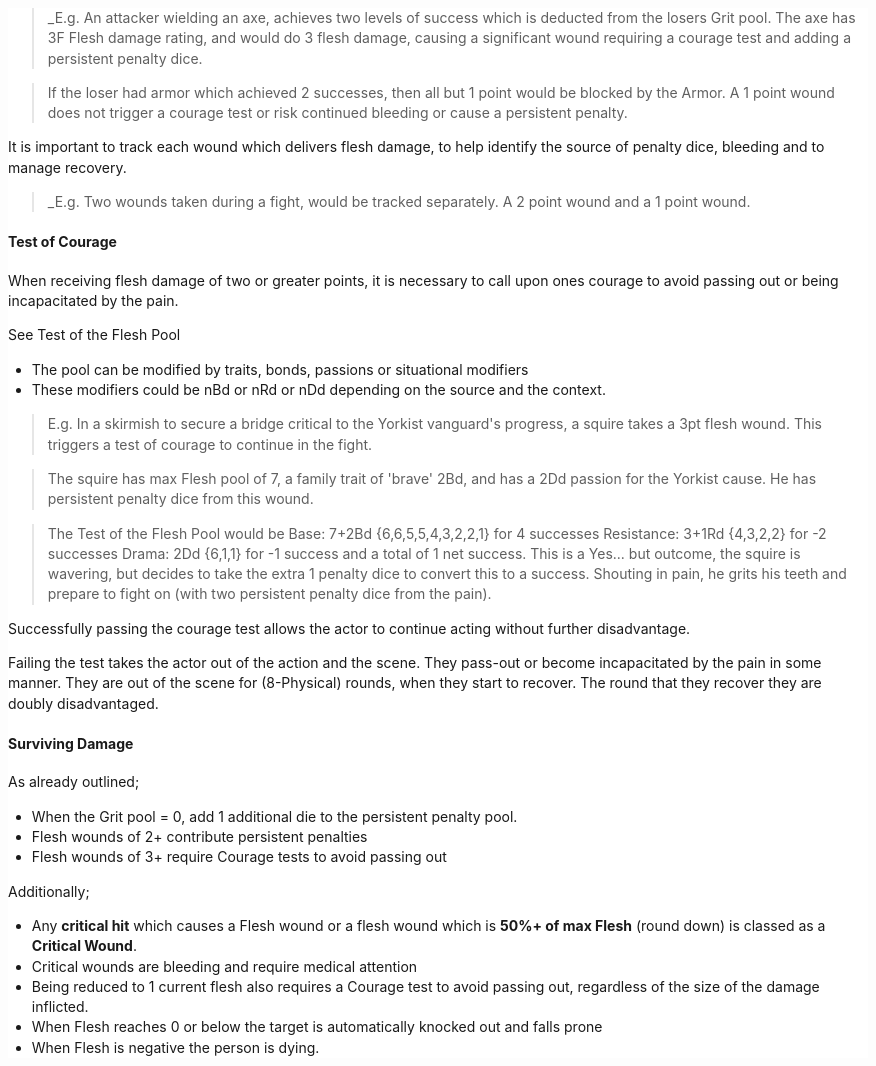 > _E.g. An attacker wielding an axe, achieves two levels of success which is deducted from the losers Grit pool. The axe has 3F Flesh damage rating, and would do 3 flesh damage, causing a significant wound requiring a courage test and adding a persistent penalty dice.

> If the loser had armor which achieved 2 successes, then all but 1 point would be blocked by the Armor. A 1 point wound does not trigger a courage test or risk continued bleeding or cause a persistent penalty.

It is important to track each wound which delivers flesh damage, to help identify the source of penalty dice, bleeding and to manage recovery.

> _E.g. Two wounds taken during a fight, would be tracked separately. A 2 point wound and a 1 point wound. 

#### **Test of Courage**
When receiving flesh damage of two or greater points, it is necessary to call upon ones courage to avoid passing out or being incapacitated by the pain. 

See Test of the Flesh Pool

- The pool can be modified by traits, bonds, passions or situational modifiers
- These modifiers could be nBd or nRd or nDd depending on the source and the context.

>E.g. In a skirmish to secure a bridge critical to the Yorkist vanguard's progress, a squire takes a 3pt flesh wound. This triggers a test of courage to continue in the fight.

> The squire has max Flesh pool of 7, a family trait of 'brave' 2Bd, and has a 2Dd passion for the Yorkist cause. He has persistent penalty dice from this wound.

> The Test of the Flesh Pool would be 
> Base: 7+2Bd {6,6,5,5,4,3,2,2,1} for 4 successes
> Resistance: 3+1Rd {4,3,2,2} for -2 successes
> Drama: 2Dd {6,1,1} for -1 success and a total of 1 net success. 
> This is a Yes... but outcome, the squire is wavering, but decides to take the extra 1 penalty dice to convert this to a success. Shouting in pain, he grits his teeth and prepare to fight on (with two persistent penalty dice from the pain).

Successfully passing the courage test allows the actor to continue acting without further disadvantage.

Failing the test takes the actor out of the action and the scene. They pass-out or become incapacitated by the pain in some manner. They are out of the scene for (8-Physical) rounds, when they start to recover. The round that they recover they are doubly disadvantaged.

#### **Surviving Damage**
As already outlined;
- When the Grit pool = 0, add 1 additional die to the persistent penalty pool.
- Flesh wounds of 2+ contribute persistent penalties
- Flesh wounds of 3+ require Courage tests to avoid passing out

Additionally;
- Any **critical hit** which causes a Flesh wound or a flesh wound which is **50%+ of max Flesh** (round down) is classed as a **Critical Wound**.
- Critical wounds are bleeding and require medical attention
- Being reduced to 1 current flesh also requires a Courage test to avoid passing out, regardless of the size of the damage inflicted.
- When Flesh reaches 0 or below the target is automatically knocked out and falls prone
- When Flesh is negative the person is dying.
